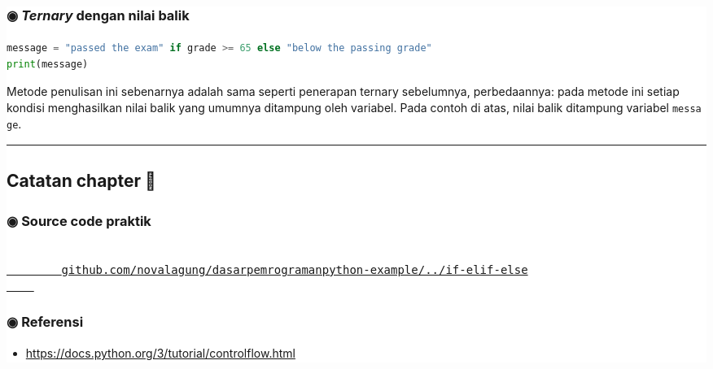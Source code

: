 ### ◉ *Ternary* dengan nilai balik

```python
message = "passed the exam" if grade >= 65 else "below the passing grade"
print(message)
```

Metode penulisan ini sebenarnya adalah sama seperti penerapan ternary sebelumnya, perbedaannya: pada metode ini setiap kondisi menghasilkan nilai balik yang umumnya ditampung oleh variabel. Pada contoh di atas, nilai balik ditampung variabel `message`.

---

<div class="section-footnote">

## Catatan chapter 📑

### ◉ Source code praktik

<pre>
    <a href="https://github.com/novalagung/dasarpemrogramanpython-example/tree/master/if-elif-else">
        github.com/novalagung/dasarpemrogramanpython-example/../if-elif-else
    </a>
</pre>

### ◉ Referensi

- https://docs.python.org/3/tutorial/controlflow.html

</div>
